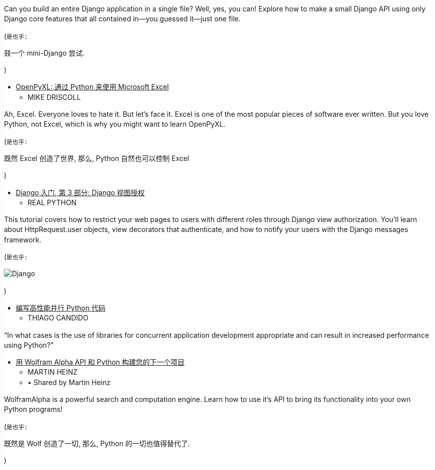 Can you build an entire Django application in a single file? Well, yes, you can! Explore how to make a small Django API using only Django core features that all contained in—you guessed it—just one file.

(`是也乎:`


叕一个 mini-Django 尝试.

)

- [OpenPyXL: 通过 Python 来使用 Microsoft Excel](https://pycoders.com/link/5119/web)
    + MIKE DRISCOLL

Ah, Excel. Everyone loves to hate it. But let’s face it. Excel is one of the most popular pieces of software ever written. But you love Python, not Excel, which is why you might want to learn OpenPyXL.

(`是也乎:`


既然 Excel 创造了世界,
那么, Python 自然也可以控制 Excel

)


- [Django 入门, 第 3 部分: Django 视图授权](https://pycoders.com/link/5131/web)
    + REAL PYTHON

This tutorial covers how to restrict your web pages to users with different roles through Django view authorization. You’ll learn about HttpRequest.user objects, view decorators that authenticate, and how to notify your users with the Django messages framework.

(`是也乎:`


![Django](http://ydlj.zoomquiet.top/ipic/2020-11-04-ScreenShot%202020-11-04%2014.28.35.jpg)

)


- [编写高性能并行 Python 代码](https://pycoders.com/link/5114/web)
    + THIAGO CANDIDO

“In what cases is the use of libraries for concurrent application development appropriate and can result in increased performance using Python?”


- [用 Wolfram Alpha API 和 Python 构建您的下一个项目](https://pycoders.com/link/5136/web)
    + MARTIN HEINZ 
    + • Shared by Martin Heinz

WolframAlpha is a powerful search and computation engine. Learn how to use it’s API to bring its functionality into your own Python programs!

(`是也乎:`

既然是 Wolf 创造了一切,
那么, Python 的一切也值得替代了.

)
